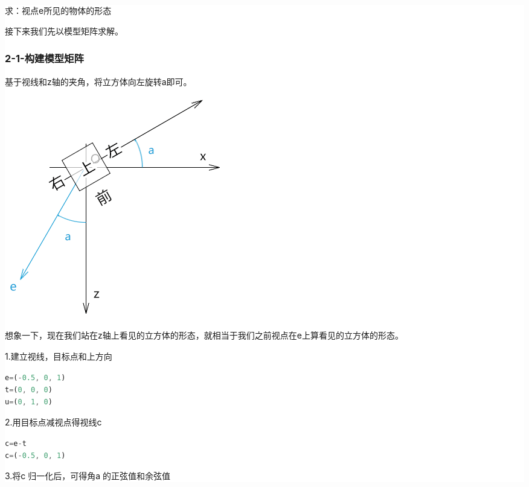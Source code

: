 求：视点e所见的物体的形态

接下来我们先以模型矩阵求解。



### 2-1-构建模型矩阵

基于视线和z轴的夹角，将立方体向左旋转a即可。

![image-20210419140501658](images/image-20210419140501658.png)

想象一下，现在我们站在z轴上看见的立方体的形态，就相当于我们之前视点在e上算看见的立方体的形态。

1.建立视线，目标点和上方向

```js
e=(-0.5, 0, 1)
t=(0, 0, 0)
u=(0, 1, 0)
```



2.用目标点减视点得视线c

```js
c=e-t
c=(-0.5, 0, 1)
```



3.将c 归一化后，可得角a 的正弦值和余弦值
